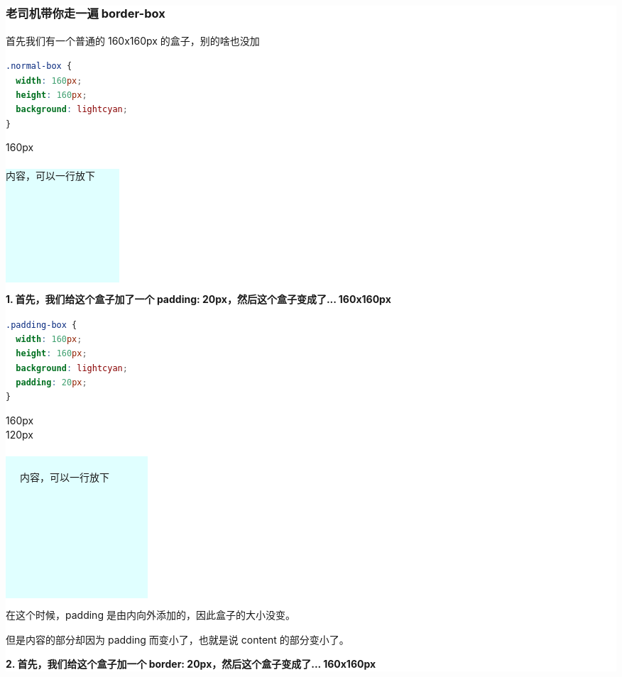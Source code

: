 ### 老司机带你走一遍 border-box

首先我们有一个普通的 160x160px 的盒子，别的啥也没加

```css
.normal-box {
  width: 160px;
  height: 160px;
  background: lightcyan;
}
```

<div class="ill-line ill-line-160">160px</div>

<br />

<div class="border-normal-box">内容，可以一行放下</div>

<style>
.border-normal-box {
  width: 160px;
  height: 160px;
  background: lightcyan;
}
</style>

<span v-red>**1. 首先，我们给这个盒子加了一个 padding: 20px，然后这个盒子变成了... 160x160px**</span>

```css
.padding-box {
  width: 160px;
  height: 160px;
  background: lightcyan;
  padding: 20px;
}
```

<div class="ill-line ill-line-160">160px</div>
<div class="ill-line ill-line-120">120px</div>

<br />

<div class="border-padding-box">内容，可以一行放下</div>

<style>
.border-padding-box {
  width: 160px;
  height: 160px;
  background: lightcyan;
  padding: 20px;
}
</style>

在这个时候，padding 是由内向外添加的，因此盒子的大小没变。  

但是内容的部分却因为 padding 而变小了，也就是说 content 的部分变小了。

<span v-red>**2. 首先，我们给这个盒子加一个 border: 20px，然后这个盒子变成了... 160x160px**</span>
